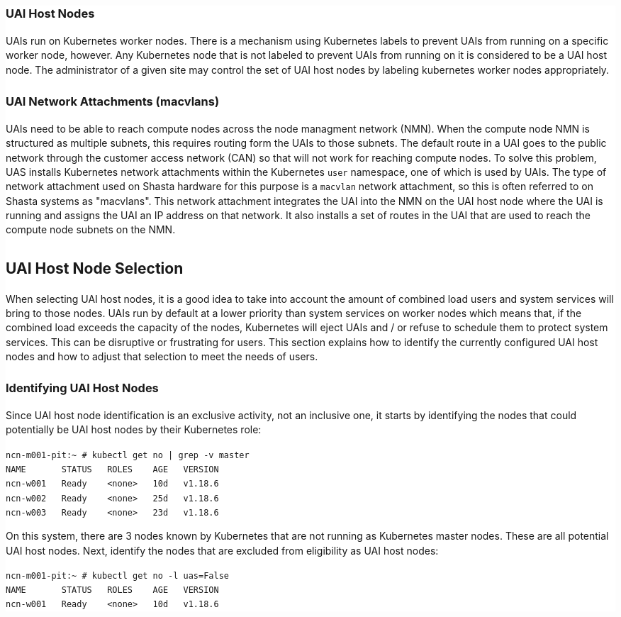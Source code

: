### UAI Host Nodes <a name="main-concepts-hostnodes"></a>

UAIs run on Kubernetes worker nodes.  There is a mechanism using Kubernetes labels to prevent UAIs from running on a specific worker node, however.  Any Kubernetes node that is not labeled to prevent UAIs from running on it is considered to be a UAI host node.  The administrator of a given site may control the set of UAI host nodes by labeling kubernetes worker nodes appropriately.

### UAI Network Attachments (macvlans) <a name="main-concepts-netattach"></a>

UAIs need to be able to reach compute nodes across the node managment network (NMN).  When the compute node NMN is structured as multiple subnets, this requires routing form the UAIs to those subnets.  The default route in a UAI goes to the public network through the customer access network (CAN) so that will not work for reaching compute nodes.  To solve this problem, UAS installs Kubernetes network attachments within the Kubernetes `user` namespace, one of which is used by UAIs.  The type of network attachment used on Shasta hardware for this purpose is a `macvlan` network attachment, so this is often referred to on Shasta systems as "macvlans".  This network attachment integrates the UAI into the NMN on the UAI host node where the UAI is running and assigns the UAI an IP address on that network.  It also installs a set of routes in the UAI that are used to reach the compute node subnets on the NMN.

## UAI Host Node Selection <a name="main-hostnodes"></a>

When selecting UAI host nodes, it is a good idea to take into account the amount of combined load users and system services will bring to those nodes.  UAIs run by default at a lower priority than system services on worker nodes which means that, if the combined load exceeds the capacity of the nodes, Kubernetes will eject UAIs and / or refuse to schedule them to protect system services.  This can be disruptive or frustrating for users.  This section explains how to identify the currently configured UAI host nodes and how to adjust that selection to meet the needs of users.

### Identifying UAI Host Nodes <a name="main-hostnodes-identifying"></a>

Since UAI host node identification is an exclusive activity, not an inclusive one, it starts by identifying the nodes that could potentially be UAI host nodes by their Kubernetes role:

```
ncn-m001-pit:~ # kubectl get no | grep -v master
NAME       STATUS   ROLES    AGE   VERSION
ncn-w001   Ready    <none>   10d   v1.18.6
ncn-w002   Ready    <none>   25d   v1.18.6
ncn-w003   Ready    <none>   23d   v1.18.6
```

On this system, there are 3 nodes known by Kubernetes that are not running as Kubernetes master nodes.  These are all potential UAI host nodes.  Next, identify the nodes that are excluded from eligibility as UAI host nodes:

```
ncn-m001-pit:~ # kubectl get no -l uas=False
NAME       STATUS   ROLES    AGE   VERSION
ncn-w001   Ready    <none>   10d   v1.18.6
```
